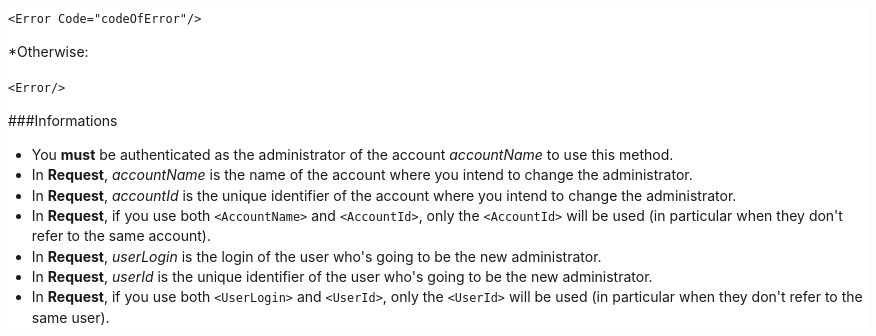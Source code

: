     <Error Code="codeOfError"/>


*Otherwise:
   
    <Error/>

###Informations
* You **must** be authenticated as the administrator of the account _accountName_ to use this method.
* In **Request**, _accountName_ is the name of the account where you intend to change the administrator.
* In **Request**, _accountId_ is the unique identifier of the account where you intend to change the administrator.
* In **Request**, if you use both `<AccountName>` and `<AccountId>`, only the `<AccountId>` will be used (in particular when they don't refer to the same account).
* In **Request**, _userLogin_ is the login of the user who's going to be the new administrator.
* In **Request**, _userId_ is the unique identifier of the user who's going to be the new administrator.
* In **Request**, if you use both `<UserLogin>` and `<UserId>`, only the `<UserId>` will be used (in particular when they don't refer to the same user).

